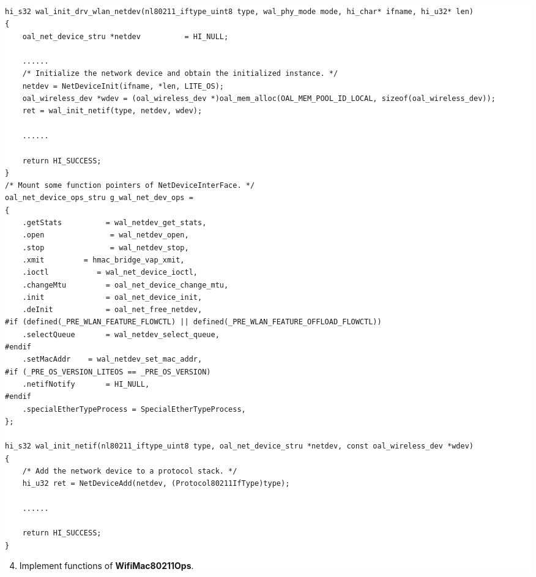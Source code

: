 ```
hi_s32 wal_init_drv_wlan_netdev(nl80211_iftype_uint8 type, wal_phy_mode mode, hi_char* ifname, hi_u32* len)
{
    oal_net_device_stru *netdev          = HI_NULL;

    ......
    /* Initialize the network device and obtain the initialized instance. */
    netdev = NetDeviceInit(ifname, *len, LITE_OS);
    oal_wireless_dev *wdev = (oal_wireless_dev *)oal_mem_alloc(OAL_MEM_POOL_ID_LOCAL, sizeof(oal_wireless_dev));
    ret = wal_init_netif(type, netdev, wdev);

    ......

    return HI_SUCCESS;
}
/* Mount some function pointers of NetDeviceInterFace. */
oal_net_device_ops_stru g_wal_net_dev_ops =
{
    .getStats          = wal_netdev_get_stats,
    .open               = wal_netdev_open,
    .stop               = wal_netdev_stop,
    .xmit         = hmac_bridge_vap_xmit,
    .ioctl           = wal_net_device_ioctl,
    .changeMtu         = oal_net_device_change_mtu,
    .init              = oal_net_device_init,
    .deInit            = oal_net_free_netdev,
#if (defined(_PRE_WLAN_FEATURE_FLOWCTL) || defined(_PRE_WLAN_FEATURE_OFFLOAD_FLOWCTL))
    .selectQueue       = wal_netdev_select_queue,
#endif
    .setMacAddr    = wal_netdev_set_mac_addr,
#if (_PRE_OS_VERSION_LITEOS == _PRE_OS_VERSION)
    .netifNotify       = HI_NULL,
#endif
    .specialEtherTypeProcess = SpecialEtherTypeProcess,
};

hi_s32 wal_init_netif(nl80211_iftype_uint8 type, oal_net_device_stru *netdev, const oal_wireless_dev *wdev)
{
    /* Add the network device to a protocol stack. */
    hi_u32 ret = NetDeviceAdd(netdev, (Protocol80211IfType)type);

    ......

    return HI_SUCCESS;
}
```

4. Implement functions of  **WifiMac80211Ops**.

